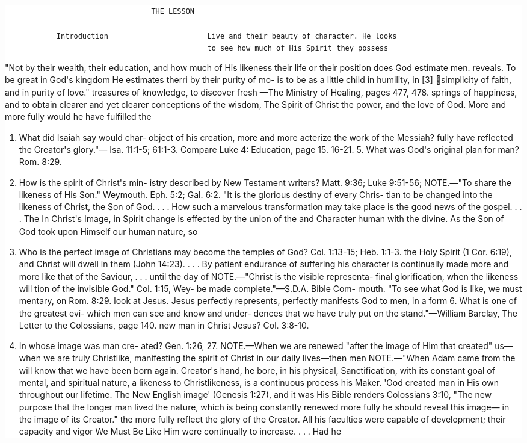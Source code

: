 
                                      THE LESSON

                Introduction                       Live and their beauty of character. He looks
                                                   to see how much of His Spirit they possess
  "Not by their wealth, their education,           and how much of His likeness their life
or their position does God estimate men.           reveals. To be great in God's kingdom
He estimates therri by their purity of mo-         is to be as a little child in humility, in
                                                 [3]
simplicity of faith, and in purity of love."    treasures of knowledge, to discover fresh
—The Ministry of Healing, pages 477, 478.       springs of happiness, and to obtain clearer
                                                and yet clearer conceptions of the wisdom,
           The Spirit of Christ                 the power, and the love of God. More
                                                and more fully would he have fulfilled the
   1. What did Isaiah say would char-           object of his creation, more and more
acterize the work of the Messiah?               fully have reflected the Creator's glory."—
Isa. 11:1-5; 61:1-3. Compare Luke 4:            Education, page 15.
16-21.
                                                  5. What was God's original plan
                                                for man? Rom. 8:29.

   2. How is the spirit of Christ's min-
istry described by New Testament
writers? Matt. 9:36; Luke 9:51-56;                 NOTE.—"To share the likeness of His
                                                Son." Weymouth.
Eph. 5:2; Gal. 6:2.                                "It is the glorious destiny of every Chris-
                                                tian to be changed into the likeness of
                                                Christ, the Son of God. . . . How such a
                                                marvelous transformation may take place
                                                is the good news of the gospel. . . . The
       In Christ's Image, in Spirit             change is effected by the union of the
              and Character                     human with the divine. As the Son of God
                                                took upon Himself our human nature, so
3. Who is the perfect image of                 Christians may become the temples of
God? Col. 1:13-15; Heb. 1:1-3.                  the Holy Spirit (1 Cor. 6:19), and Christ
                                                will dwell in them (John 14:23). . . . By
                                                patient endurance of suffering his character
                                                is continually made more and more like
                                                that of the Saviour, . . . until the day of
   NOTE.—"Christ is the visible representa-     final glorification, when the likeness will
tion of the invisible God." Col. 1:15, Wey-     be made complete."—S.D.A. Bible Com-
mouth. "To see what God is like, we must        mentary, on Rom. 8:29.
look at Jesus. Jesus perfectly represents,
perfectly manifests God to men, in a form         6. What is one of the greatest evi-
which men can see and know and under-           dences that we have truly put on the
stand."—William Barclay, The Letter to
the Colossians, page 140.                       new man in Christ Jesus? Col. 3:8-10.

  4. In whose image was man cre-
ated? Gen. 1:26, 27.
                                                  NOTE.—When we are renewed "after the
                                                image of Him that created" us—when we
                                                are truly Christlike, manifesting the spirit
                                                of Christ in our daily lives—then men
  NOTE.—"When Adam came from the                will know that we have been born again.
Creator's hand, he bore, in his physical,         Sanctification, with its constant goal of
mental, and spiritual nature, a likeness to     Christlikeness, is a continuous process
his Maker. 'God created man in His own          throughout our lifetime. The New English
image' (Genesis 1:27), and it was His           Bible renders Colossians 3:10, "The new
purpose that the longer man lived the           nature, which is being constantly renewed
more fully he should reveal this image—         in the image of its Creator."
the more fully reflect the glory of the
Creator. All his faculties were capable of
development; their capacity and vigor                     We Must Be Like Him
were continually to increase. . . . Had he